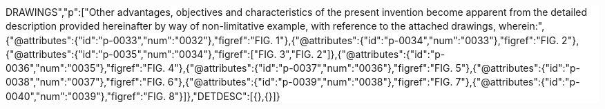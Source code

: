 DRAWINGS","p":["Other advantages, objectives and characteristics of the present invention become apparent from the detailed description provided hereinafter by way of non-limitative example, with reference to the attached drawings, wherein:",{"@attributes":{"id":"p-0033","num":"0032"},"figref":"FIG. 1"},{"@attributes":{"id":"p-0034","num":"0033"},"figref":"FIG. 2"},{"@attributes":{"id":"p-0035","num":"0034"},"figref":["FIG. 3","FIG. 2"]},{"@attributes":{"id":"p-0036","num":"0035"},"figref":"FIG. 4"},{"@attributes":{"id":"p-0037","num":"0036"},"figref":"FIG. 5"},{"@attributes":{"id":"p-0038","num":"0037"},"figref":"FIG. 6"},{"@attributes":{"id":"p-0039","num":"0038"},"figref":"FIG. 7"},{"@attributes":{"id":"p-0040","num":"0039"},"figref":"FIG. 8"}]},"DETDESC":[{},{}]}
